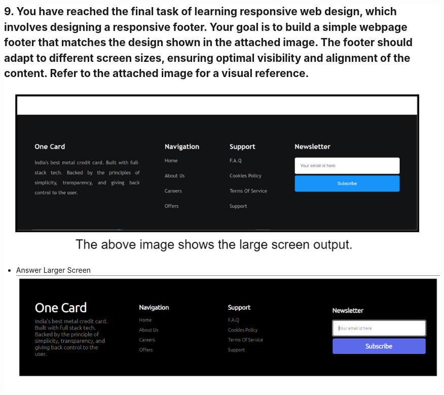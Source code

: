## 9. You have reached the final task of learning responsive web design, which involves designing a responsive footer. Your goal is to build a simple webpage footer that matches the design shown in the attached image. The footer should adapt to different screen sizes, ensuring optimal visibility and alignment of the content. Refer to the attached image for a visual reference.
![question output](./assets/9.1.png)
* Answer Larger Screen
![answer output](../Assignment%203/Q9/assets/larger.png)
